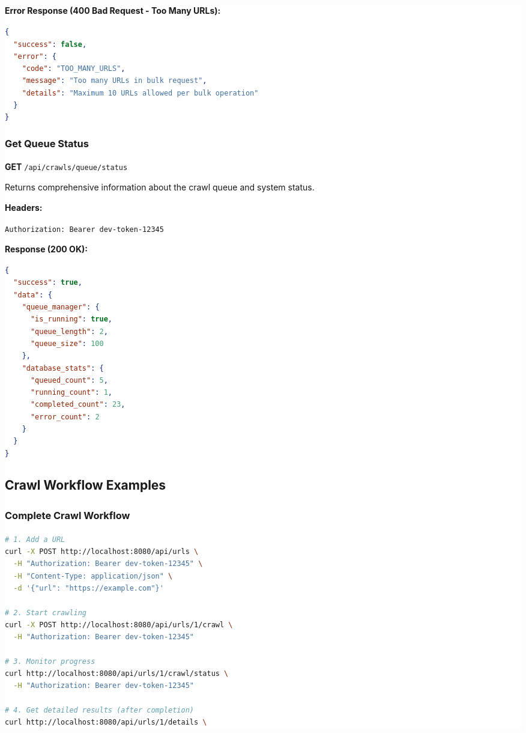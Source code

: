 **Error Response (400 Bad Request - Too Many URLs):**

```json
{
  "success": false,
  "error": {
    "code": "TOO_MANY_URLS",
    "message": "Too many URLs in bulk request",
    "details": "Maximum 10 URLs allowed per bulk operation"
  }
}
```

### Get Queue Status

**GET** `/api/crawls/queue/status`

Returns comprehensive information about the crawl queue and system status.

**Headers:**

```http
Authorization: Bearer dev-token-12345
```

**Response (200 OK):**

```json
{
  "success": true,
  "data": {
    "queue_manager": {
      "is_running": true,
      "queue_length": 2,
      "queue_size": 100
    },
    "database_stats": {
      "queued_count": 5,
      "running_count": 1,
      "completed_count": 23,
      "error_count": 2
    }
  }
}
```

## Crawl Workflow Examples

### Complete Crawl Workflow

```bash
# 1. Add a URL
curl -X POST http://localhost:8080/api/urls \
  -H "Authorization: Bearer dev-token-12345" \
  -H "Content-Type: application/json" \
  -d '{"url": "https://example.com"}'

# 2. Start crawling
curl -X POST http://localhost:8080/api/urls/1/crawl \
  -H "Authorization: Bearer dev-token-12345"

# 3. Monitor progress
curl http://localhost:8080/api/urls/1/crawl/status \
  -H "Authorization: Bearer dev-token-12345"

# 4. Get detailed results (after completion)
curl http://localhost:8080/api/urls/1/details \
```